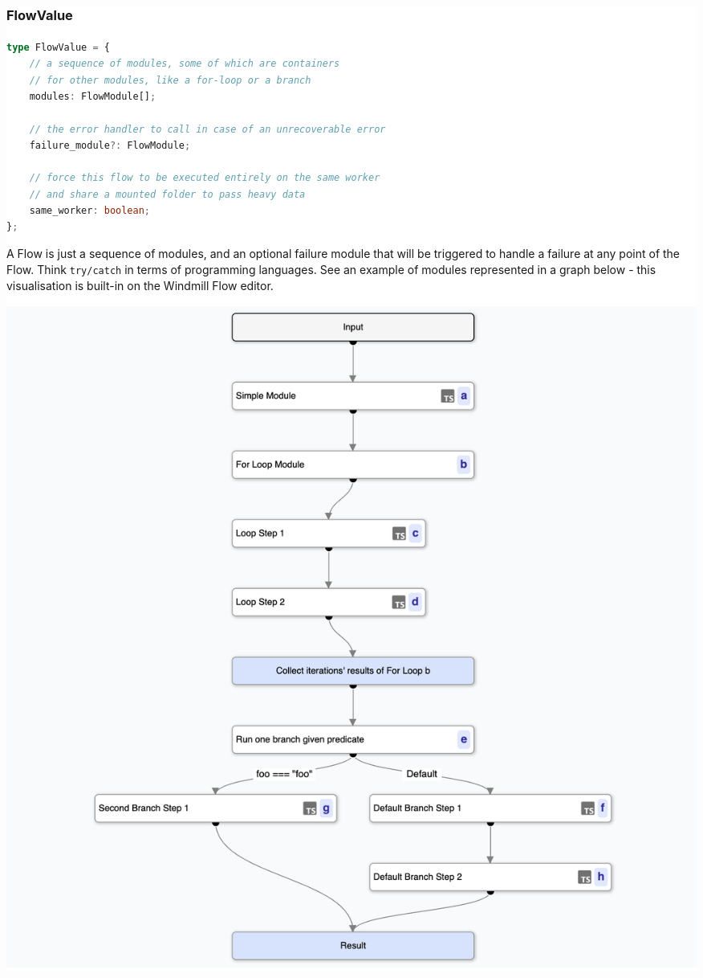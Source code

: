 ### FlowValue

```typescript
type FlowValue = {
	// a sequence of modules, some of which are containers
	// for other modules, like a for-loop or a branch
	modules: FlowModule[];

	// the error handler to call in case of an unrecoverable error
	failure_module?: FlowModule;

	// force this flow to be executed entirely on the same worker
	// and share a mounted folder to pass heavy data
	same_worker: boolean;
};
```

A Flow is just a sequence of modules, and an optional failure module that will
be triggered to handle a failure at any point of the Flow. Think `try/catch` in
terms of programming languages. See an example of modules represented in a graph
below - this visualisation is built-in on the Windmill Flow editor.

![Flow Modules](./modules_graph.png.webp)
